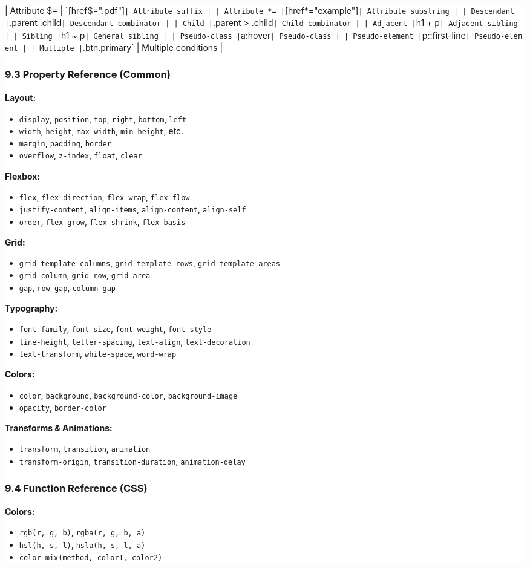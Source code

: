 | Attribute $= | `[href$=".pdf"]` | Attribute suffix |
| Attribute *= | `[href*="example"]` | Attribute substring |
| Descendant | `.parent .child` | Descendant combinator |
| Child | `.parent > .child` | Child combinator |
| Adjacent | `h1 + p` | Adjacent sibling |
| Sibling | `h1 ~ p` | General sibling |
| Pseudo-class | `a:hover` | Pseudo-class |
| Pseudo-element | `p::first-line` | Pseudo-element |
| Multiple | `.btn.primary` | Multiple conditions |

### 9.3 Property Reference (Common)

**Layout:**
- `display`, `position`, `top`, `right`, `bottom`, `left`
- `width`, `height`, `max-width`, `min-height`, etc.
- `margin`, `padding`, `border`
- `overflow`, `z-index`, `float`, `clear`

**Flexbox:**
- `flex`, `flex-direction`, `flex-wrap`, `flex-flow`
- `justify-content`, `align-items`, `align-content`, `align-self`
- `order`, `flex-grow`, `flex-shrink`, `flex-basis`

**Grid:**
- `grid-template-columns`, `grid-template-rows`, `grid-template-areas`
- `grid-column`, `grid-row`, `grid-area`
- `gap`, `row-gap`, `column-gap`

**Typography:**
- `font-family`, `font-size`, `font-weight`, `font-style`
- `line-height`, `letter-spacing`, `text-align`, `text-decoration`
- `text-transform`, `white-space`, `word-wrap`

**Colors:**
- `color`, `background`, `background-color`, `background-image`
- `opacity`, `border-color`

**Transforms & Animations:**
- `transform`, `transition`, `animation`
- `transform-origin`, `transition-duration`, `animation-delay`

### 9.4 Function Reference (CSS)

**Colors:**
- `rgb(r, g, b)`, `rgba(r, g, b, a)`
- `hsl(h, s, l)`, `hsla(h, s, l, a)`
- `color-mix(method, color1, color2)`
